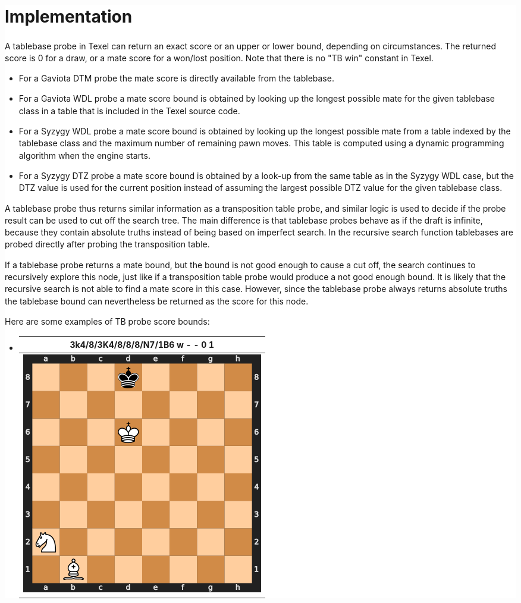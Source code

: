 # Implementation

A tablebase probe in Texel can return an exact score or an upper or lower bound,
depending on circumstances. The returned score is 0 for a draw, or a mate score
for a won/lost position. Note that there is no "TB win" constant in Texel.

* For a Gaviota DTM probe the mate score is directly available from the
  tablebase.

* For a Gaviota WDL probe a mate score bound is obtained by looking up the
  longest possible mate for the given tablebase class in a table that is
  included in the Texel source code.

* For a Syzygy WDL probe a mate score bound is obtained by looking up the
  longest possible mate from a table indexed by the tablebase class and the
  maximum number of remaining pawn moves. This table is computed using a dynamic
  programming algorithm when the engine starts.

* For a Syzygy DTZ probe a mate score bound is obtained by a look-up from the
  same table as in the Syzygy WDL case, but the DTZ value is used for the
  current position instead of assuming the largest possible DTZ value for the
  given tablebase class.

A tablebase probe thus returns similar information as a transposition table
probe, and similar logic is used to decide if the probe result can be used to
cut off the search tree. The main difference is that tablebase probes behave as
if the draft is infinite, because they contain absolute truths instead of being
based on imperfect search. In the recursive search function tablebases are
probed directly after probing the transposition table.

If a tablebase probe returns a mate bound, but the bound is not good enough to
cause a cut off, the search continues to recursively explore this node, just
like if a transposition table probe would produce a not good enough bound. It is
likely that the recursive search is not able to find a mate score in this
case. However, since the tablebase probe always returns absolute truths the
tablebase bound can nevertheless be returned as the score for this node.

Here are some examples of TB probe score bounds:

* | 3k4/8/3K4/8/8/8/N7/1B6 w - - 0 1 |
  | :---: |
  | ![Image](svg/tb_kbnk.svg) |
